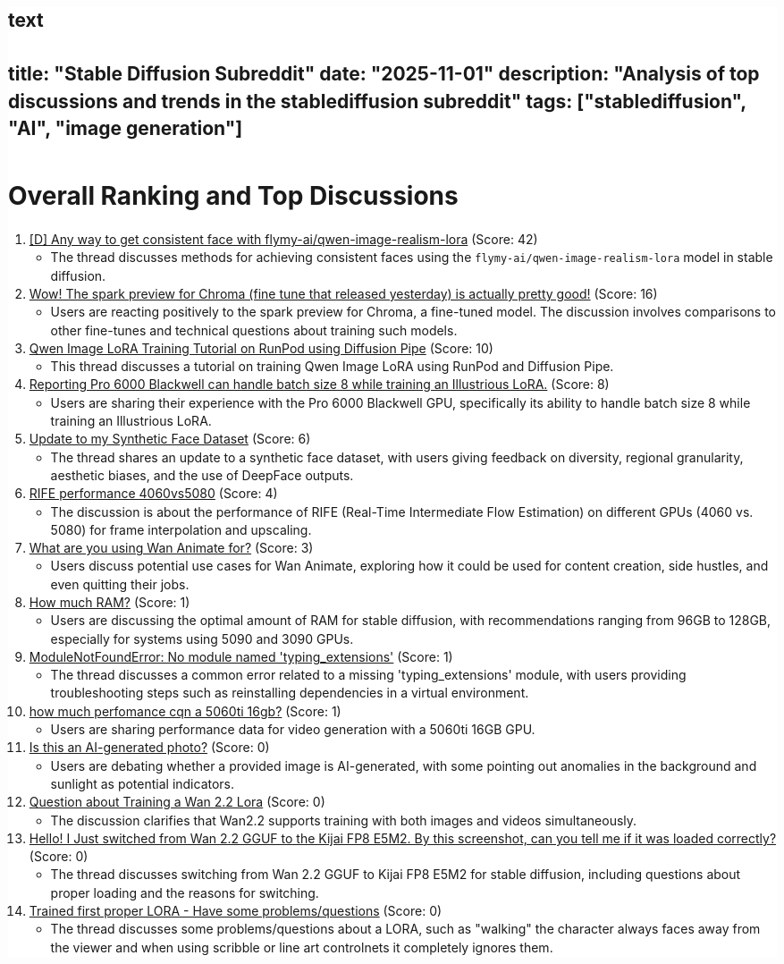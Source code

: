 text
---
title: "Stable Diffusion Subreddit"
date: "2025-11-01"
description: "Analysis of top discussions and trends in the stablediffusion subreddit"
tags: ["stablediffusion", "AI", "image generation"]
---

# Overall Ranking and Top Discussions
1.  [[D] Any way to get consistent face with flymy-ai/qwen-image-realism-lora](https://www.reddit.com/gallery/1olpt5t) (Score: 42)
    *   The thread discusses methods for achieving consistent faces using the `flymy-ai/qwen-image-realism-lora` model in stable diffusion.
2.  [Wow! The spark preview for Chroma (fine tune that released yesterday) is actually pretty good!](https://www.reddit.com/gallery/1olm6ng) (Score: 16)
    *   Users are reacting positively to the spark preview for Chroma, a fine-tuned model. The discussion involves comparisons to other fine-tunes and technical questions about training such models.
3.  [Qwen Image LoRA Training Tutorial on RunPod using Diffusion Pipe](https://www.youtube.com/watch?v=hXnFChMvLwg) (Score: 10)
    *   This thread discusses a tutorial on training Qwen Image LoRA using RunPod and Diffusion Pipe.
4.  [Reporting Pro 6000 Blackwell can handle batch size 8 while training an Illustrious LoRA.](https://i.redd.it/o0e96q1b0pyf1.png) (Score: 8)
    *   Users are sharing their experience with the Pro 6000 Blackwell GPU, specifically its ability to handle batch size 8 while training an Illustrious LoRA.
5.  [Update to my Synthetic Face Dataset](https://www.reddit.com/gallery/1olmvxg) (Score: 6)
    *   The thread shares an update to a synthetic face dataset, with users giving feedback on diversity, regional granularity, aesthetic biases, and the use of DeepFace outputs.
6.  [RIFE performance 4060vs5080](https://www.reddit.com/r/StableDiffusion/comments/1oln6pz/rife_performance_4060vs5080/) (Score: 4)
    *   The discussion is about the performance of RIFE (Real-Time Intermediate Flow Estimation) on different GPUs (4060 vs. 5080) for frame interpolation and upscaling.
7.  [What are you using Wan Animate for?](https://www.reddit.com/r/StableDiffusion/comments/1olkvgy/what_are_you_using_wan_animate_for/) (Score: 3)
    *   Users discuss potential use cases for Wan Animate, exploring how it could be used for content creation, side hustles, and even quitting their jobs.
8.  [How much RAM?](https://www.reddit.com/r/StableDiffusion/comments/1oluobz/how_much_ram/) (Score: 1)
    *   Users are discussing the optimal amount of RAM for stable diffusion, with recommendations ranging from 96GB to 128GB, especially for systems using 5090 and 3090 GPUs.
9.  [ModuleNotFoundError: No module named 'typing_extensions'](https://www.reddit.com/r/StableDiffusion/comments/1olng4s/modulenotfounderror_no_module_named_typing/) (Score: 1)
    *   The thread discusses a common error related to a missing 'typing_extensions' module, with users providing troubleshooting steps such as reinstalling dependencies in a virtual environment.
10. [how much perfomance cqn a 5060ti 16gb?](https://www.reddit.com/r/StableDiffusion/comments/1olieud/how_much_perfomance_cqn_a_5060ti_16gb/) (Score: 1)
    *   Users are sharing performance data for video generation with a 5060ti 16GB GPU.
11. [Is this an AI-generated photo?](https://i.redd.it/o2iexrd3yoyf1.jpeg) (Score: 0)
    *   Users are debating whether a provided image is AI-generated, with some pointing out anomalies in the background and sunlight as potential indicators.
12. [Question about Training a Wan 2.2 Lora](https://i.redd.it/91a9fo4dqmyf1.png) (Score: 0)
    *   The discussion clarifies that Wan2.2 supports training with both images and videos simultaneously.
13. [Hello! I Just switched from Wan 2.2 GGUF to the Kijai FP8 E5M2. By this screenshot, can you tell me if it was loaded correctly?](https://i.redd.it/mtdtzoy8foyf1.png) (Score: 0)
    *   The thread discusses switching from Wan 2.2 GGUF to Kijai FP8 E5M2 for stable diffusion, including questions about proper loading and the reasons for switching.
14. [Trained first proper LORA - Have some problems/questions](https://www.reddit.com/r/StableDiffusion/comments/1olhwjh/trained_first_proper_lora_have_some/) (Score: 0)
    *   The thread discusses some problems/questions about a LORA, such as "walking" the character always faces away from the viewer and when using scribble or line art controlnets it completely ignores them.